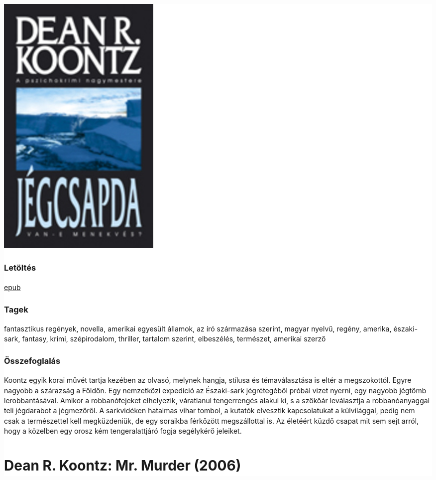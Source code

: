 <img src="https://github.com/BercziSandor/calibre_lib/raw/main/Dean%20R.%20Koontz/Jegcsapda%20%281083%29/cover.jpg" alt="cover" width="300"/>

### Letöltés
[epub](https://github.com/BercziSandor/calibre_lib/raw/main/Dean%20R.%20Koontz/Jegcsapda%20%281083%29/Jegcsapda%20-%20Dean%20R.%20Koontz.epub)

### Tagek
fantasztikus regények, novella, amerikai egyesült államok, az író származása szerint, magyar nyelvű, regény, amerika, északi-sark, fantasy, krimi, szépirodalom, thriller, tartalom szerint, elbeszélés, természet, amerikai szerző

### Összefoglalás
Koontz egyik korai művét tartja kezében az olvasó, melynek hangja, stílusa és témaválasztása is eltér a megszokottól. Egyre nagyobb a szárazság a Földön. Egy nemzetközi expedíció az Északi-sark jégrétegéből próbál vizet nyerni, egy nagyobb jégtömb lerobbantásával. Amikor a robbanófejeket elhelyezik, váratlanul tengerrengés alakul ki, s a szökőár leválasztja a robbanóanyaggal teli jégdarabot a jégmezőről. A sarkvidéken hatalmas vihar tombol, a kutatók elvesztik kapcsolatukat a külvilággal, pedig nem csak a természettel kell megküzdeniük, de egy soraikba férkőzött megszállottal is. Az életéért küzdő csapat mit sem sejt arról, hogy a közelben egy orosz kém tengeralattjáró fogja segélykérő jeleiket.


# <a name="id_1079">Dean R. Koontz: Mr. Murder (2006)</a>